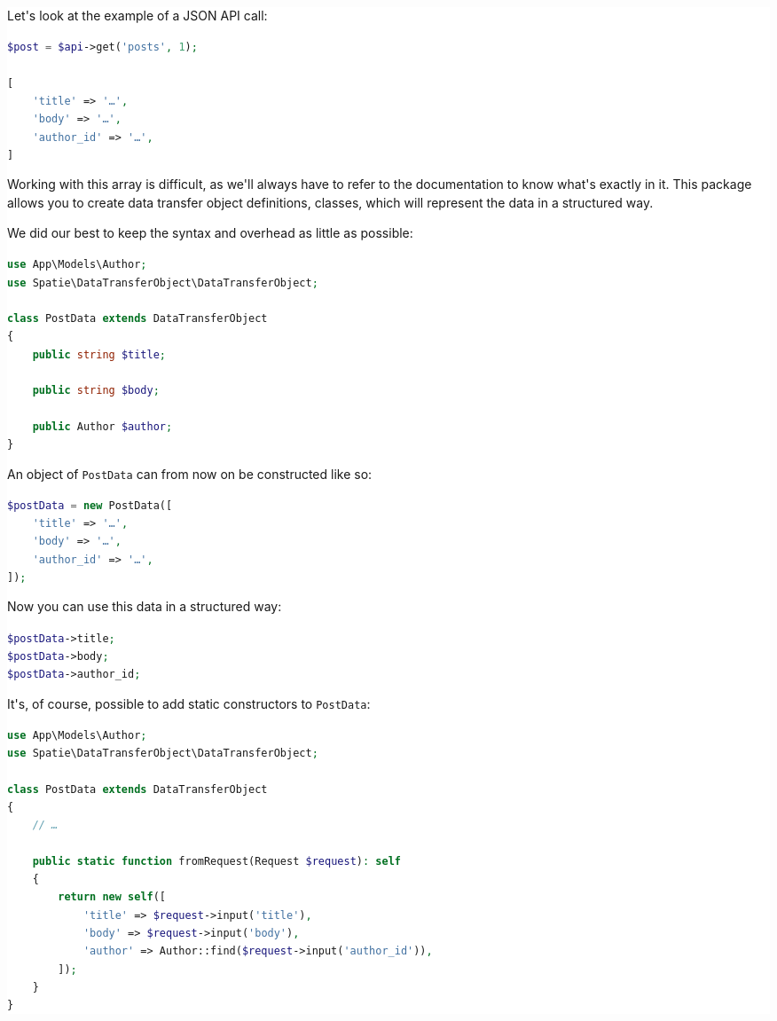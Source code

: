 Let's look at the example of a JSON API call:

```php
$post = $api->get('posts', 1); 

[
    'title' => '…',
    'body' => '…',
    'author_id' => '…',
]
```

Working with this array is difficult, as we'll always have to refer to the documentation to know what's exactly in it. 
This package allows you to create data transfer object definitions, classes, which will represent the data in a structured way.

We did our best to keep the syntax and overhead as little as possible:

```php
use App\Models\Author;
use Spatie\DataTransferObject\DataTransferObject;

class PostData extends DataTransferObject
{
    public string $title;
    
    public string $body;
    
    public Author $author;
}
```

An object of `PostData` can from now on be constructed like so:

```php
$postData = new PostData([
    'title' => '…',
    'body' => '…',
    'author_id' => '…',
]);
```

Now you can use this data in a structured way:

```php
$postData->title;
$postData->body;
$postData->author_id;
```

It's, of course, possible to add static constructors to `PostData`:

```php
use App\Models\Author;
use Spatie\DataTransferObject\DataTransferObject;

class PostData extends DataTransferObject
{
    // …
    
    public static function fromRequest(Request $request): self
    {
        return new self([
            'title' => $request->input('title'),
            'body' => $request->input('body'),
            'author' => Author::find($request->input('author_id')),
        ]);
    }
}
```